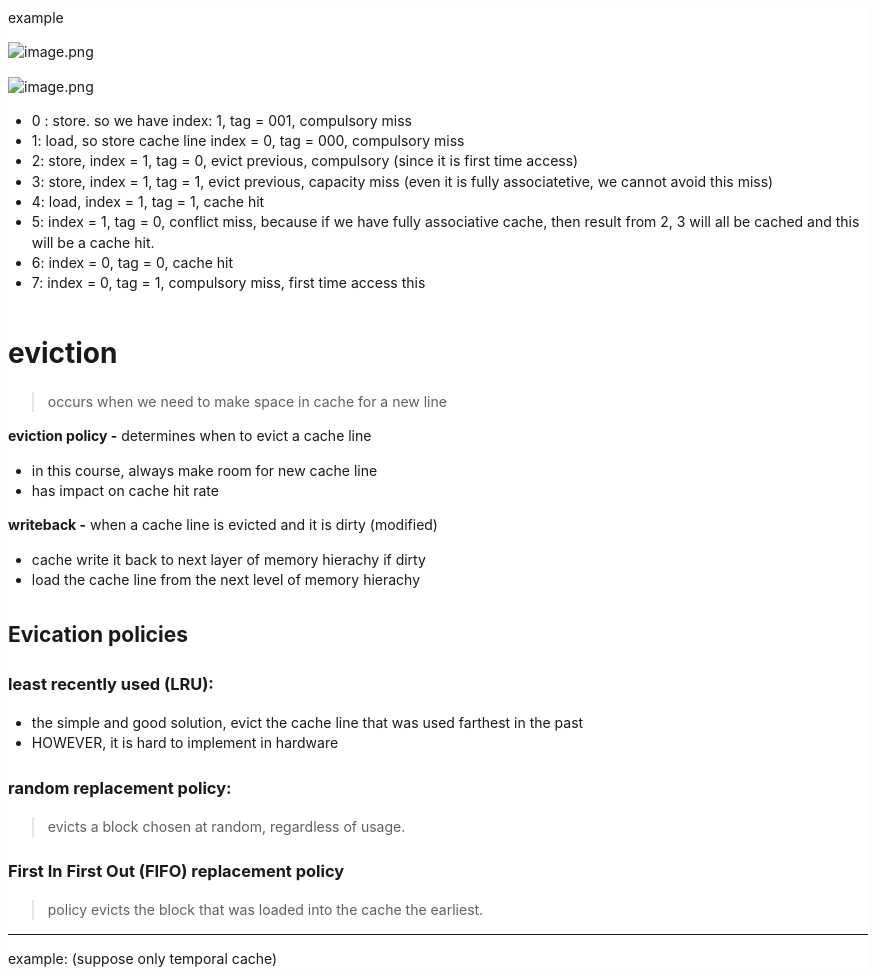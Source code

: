 
example

![image.png](https://pub-150e39e3c65c4688a57a2770a98f3fa5.r2.dev/class_notes/CSE142/cache/image%207.png)

![image.png](https://pub-150e39e3c65c4688a57a2770a98f3fa5.r2.dev/class_notes/CSE142/cache/image%208.png)

- 0 : store. so we have index: 1, tag = 001,  compulsory miss
- 1: load, so store cache line index = 0, tag = 000, compulsory miss
- 2: store, index = 1, tag = 0, evict previous, compulsory (since it is first time access)
- 3: store, index = 1, tag = 1, evict previous, capacity miss (even it is fully associatetive, we cannot avoid this miss)
- 4: load, index = 1, tag = 1, cache hit
- 5: index = 1, tag = 0, conflict miss, because if we have fully associative cache, then result from 2, 3 will all be cached and this will be a cache hit.
- 6: index = 0, tag = 0, cache hit
- 7: index = 0, tag = 1, compulsory miss, first time access this

# eviction

> occurs when we need to make space in cache for a new line
> 

**eviction policy -**  determines when to evict a cache line

- in this course, always make room for new cache line
- has impact on cache hit rate

**writeback -** when a cache line is evicted and it is dirty (modified)

- cache write it back to next layer of memory hierachy  if dirty
- load the cache line from the next level of memory hierachy

## Evication policies

### **least recently used (LRU):**

- the simple and good solution, evict the cache line that was used farthest in the past
- HOWEVER, it is hard to implement in hardware

### random replacement policy:

> evicts a block chosen at random, regardless of usage.
> 

### First In First Out (FIFO) replacement policy

> policy evicts the block that was loaded into the cache the earliest.
> 

---

example: (suppose only temporal cache)
